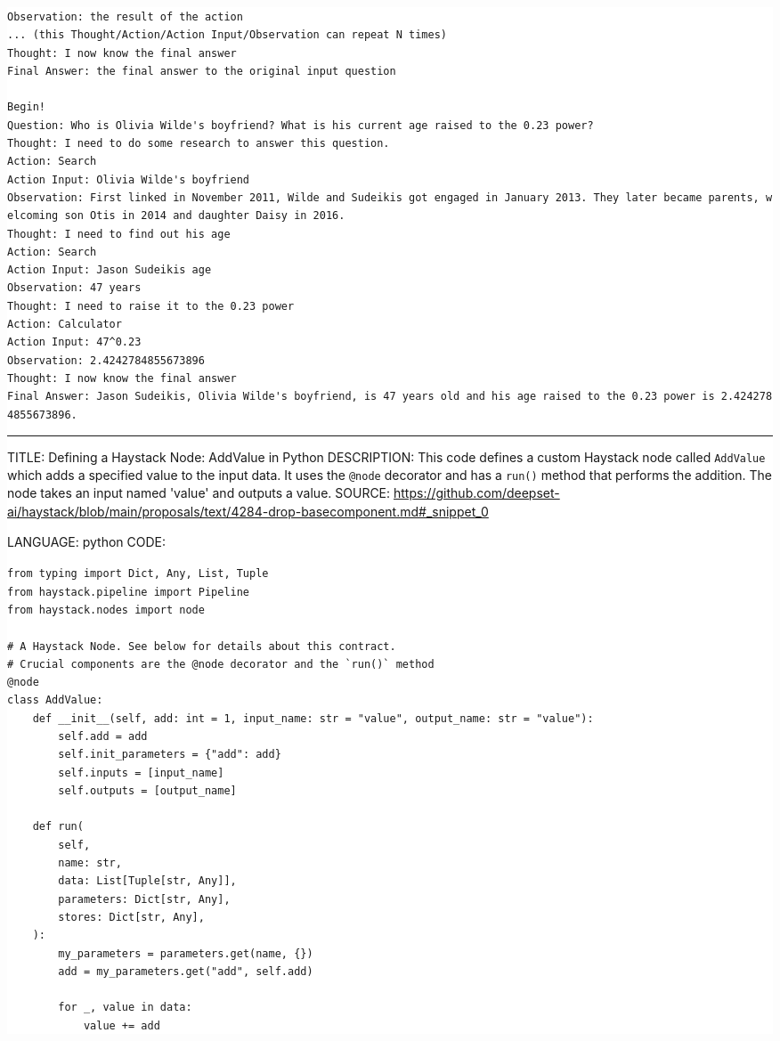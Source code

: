 ```
Observation: the result of the action
... (this Thought/Action/Action Input/Observation can repeat N times)
Thought: I now know the final answer
Final Answer: the final answer to the original input question

Begin!
Question: Who is Olivia Wilde's boyfriend? What is his current age raised to the 0.23 power?
Thought: I need to do some research to answer this question.
Action: Search
Action Input: Olivia Wilde's boyfriend
Observation: First linked in November 2011, Wilde and Sudeikis got engaged in January 2013. They later became parents, welcoming son Otis in 2014 and daughter Daisy in 2016.
Thought: I need to find out his age
Action: Search
Action Input: Jason Sudeikis age
Observation: 47 years
Thought: I need to raise it to the 0.23 power
Action: Calculator
Action Input: 47^0.23
Observation: 2.4242784855673896
Thought: I now know the final answer
Final Answer: Jason Sudeikis, Olivia Wilde's boyfriend, is 47 years old and his age raised to the 0.23 power is 2.4242784855673896.
```

----------------------------------------

TITLE: Defining a Haystack Node: AddValue in Python
DESCRIPTION: This code defines a custom Haystack node called `AddValue` which adds a specified value to the input data. It uses the `@node` decorator and has a `run()` method that performs the addition. The node takes an input named 'value' and outputs a value.
SOURCE: https://github.com/deepset-ai/haystack/blob/main/proposals/text/4284-drop-basecomponent.md#_snippet_0

LANGUAGE: python
CODE:
```
from typing import Dict, Any, List, Tuple
from haystack.pipeline import Pipeline
from haystack.nodes import node

# A Haystack Node. See below for details about this contract.
# Crucial components are the @node decorator and the `run()` method
@node
class AddValue:
    def __init__(self, add: int = 1, input_name: str = "value", output_name: str = "value"):
        self.add = add
        self.init_parameters = {"add": add}
        self.inputs = [input_name]
        self.outputs = [output_name]

    def run(
        self,
        name: str,
        data: List[Tuple[str, Any]],
        parameters: Dict[str, Any],
        stores: Dict[str, Any],
    ):
        my_parameters = parameters.get(name, {})
        add = my_parameters.get("add", self.add)

        for _, value in data:
            value += add

```